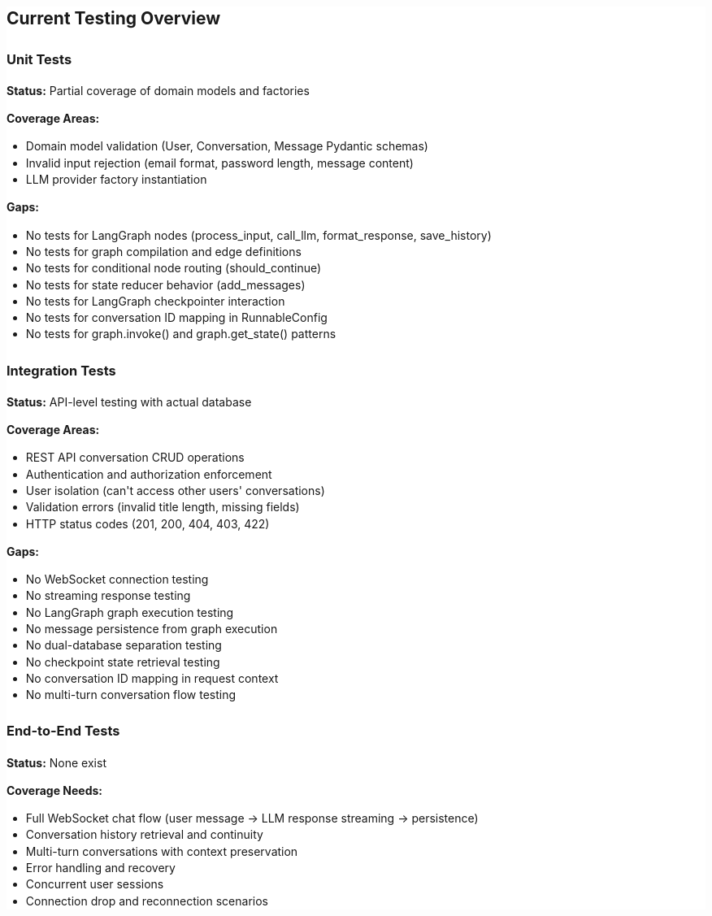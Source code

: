 
## Current Testing Overview

### Unit Tests

**Status:** Partial coverage of domain models and factories

**Coverage Areas:**
- Domain model validation (User, Conversation, Message Pydantic schemas)
- Invalid input rejection (email format, password length, message content)
- LLM provider factory instantiation

**Gaps:**
- No tests for LangGraph nodes (process_input, call_llm, format_response, save_history)
- No tests for graph compilation and edge definitions
- No tests for conditional node routing (should_continue)
- No tests for state reducer behavior (add_messages)
- No tests for LangGraph checkpointer interaction
- No tests for conversation ID mapping in RunnableConfig
- No tests for graph.invoke() and graph.get_state() patterns

### Integration Tests

**Status:** API-level testing with actual database

**Coverage Areas:**
- REST API conversation CRUD operations
- Authentication and authorization enforcement
- User isolation (can't access other users' conversations)
- Validation errors (invalid title length, missing fields)
- HTTP status codes (201, 200, 404, 403, 422)

**Gaps:**
- No WebSocket connection testing
- No streaming response testing
- No LangGraph graph execution testing
- No message persistence from graph execution
- No dual-database separation testing
- No checkpoint state retrieval testing
- No conversation ID mapping in request context
- No multi-turn conversation flow testing

### End-to-End Tests

**Status:** None exist

**Coverage Needs:**
- Full WebSocket chat flow (user message → LLM response streaming → persistence)
- Conversation history retrieval and continuity
- Multi-turn conversations with context preservation
- Error handling and recovery
- Concurrent user sessions
- Connection drop and reconnection scenarios
